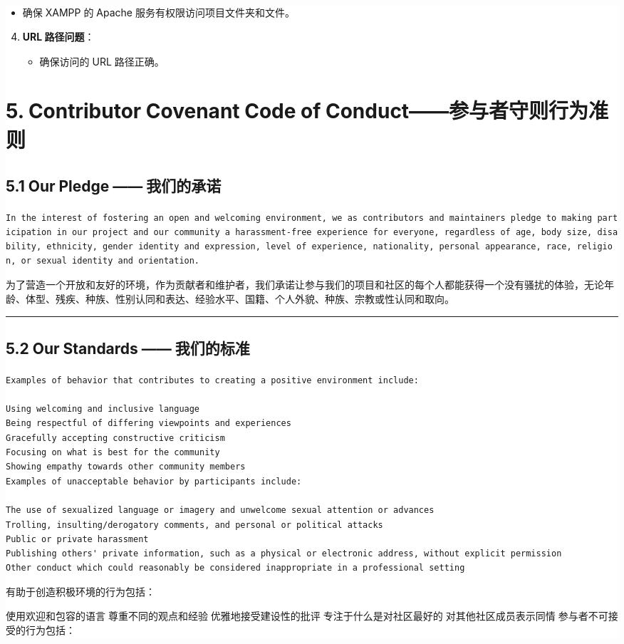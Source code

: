    - 确保 XAMPP 的 Apache 服务有权限访问项目文件夹和文件。

4. **URL 路径问题**：

   - 确保访问的 URL 路径正确。





# 5. Contributor Covenant Code of Conduct——参与者守则行为准则

## 5.1 Our Pledge —— 我们的承诺

~~~txt
In the interest of fostering an open and welcoming environment, we as contributors and maintainers pledge to making participation in our project and our community a harassment-free experience for everyone, regardless of age, body size, disability, ethnicity, gender identity and expression, level of experience, nationality, personal appearance, race, religion, or sexual identity and orientation.
~~~

为了营造一个开放和友好的环境，作为贡献者和维护者，我们承诺让参与我们的项目和社区的每个人都能获得一个没有骚扰的体验，无论年龄、体型、残疾、种族、性别认同和表达、经验水平、国籍、个人外貌、种族、宗教或性认同和取向。

<hr>

## 5.2 Our Standards —— 我们的标准

~~~txt
Examples of behavior that contributes to creating a positive environment include:

Using welcoming and inclusive language
Being respectful of differing viewpoints and experiences
Gracefully accepting constructive criticism
Focusing on what is best for the community
Showing empathy towards other community members
Examples of unacceptable behavior by participants include:

The use of sexualized language or imagery and unwelcome sexual attention or advances
Trolling, insulting/derogatory comments, and personal or political attacks
Public or private harassment
Publishing others' private information, such as a physical or electronic address, without explicit permission
Other conduct which could reasonably be considered inappropriate in a professional setting
~~~

有助于创造积极环境的行为包括：

使用欢迎和包容的语言
尊重不同的观点和经验
优雅地接受建设性的批评
专注于什么是对社区最好的
对其他社区成员表示同情
参与者不可接受的行为包括：
